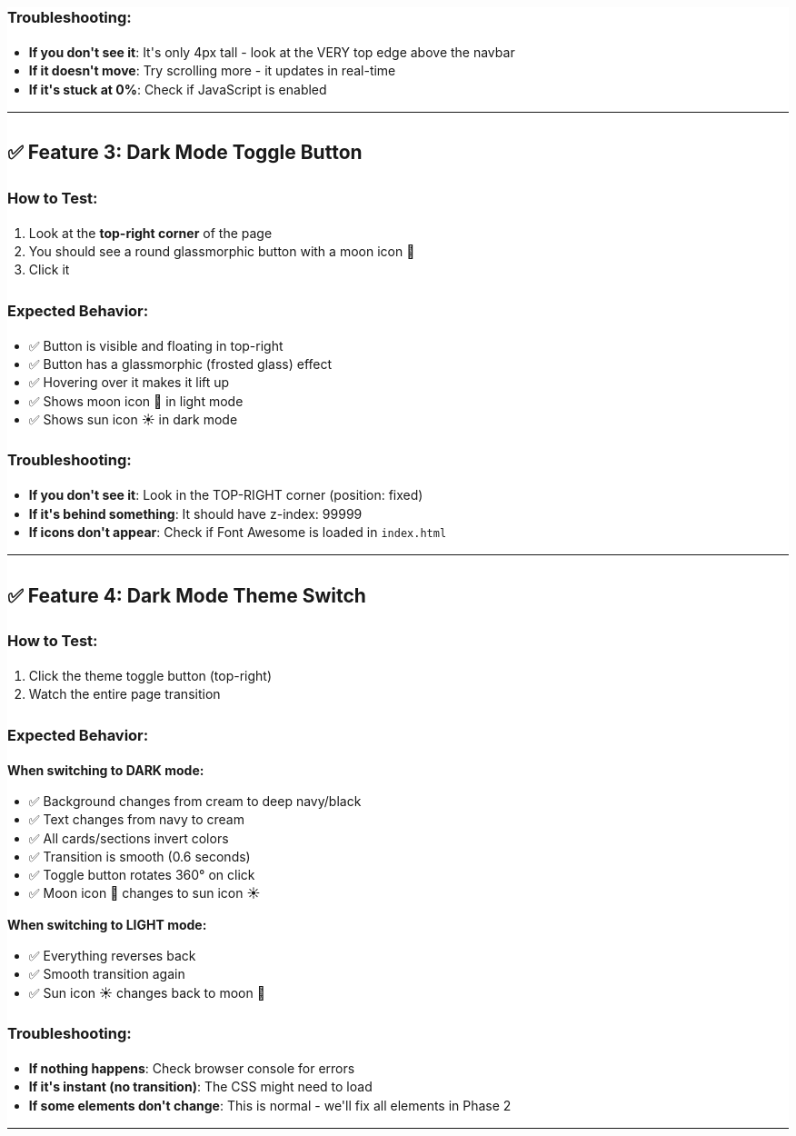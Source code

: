 ### Troubleshooting:
- **If you don't see it**: It's only 4px tall - look at the VERY top edge above the navbar
- **If it doesn't move**: Try scrolling more - it updates in real-time
- **If it's stuck at 0%**: Check if JavaScript is enabled

---

## ✅ Feature 3: Dark Mode Toggle Button

### How to Test:
1. Look at the **top-right corner** of the page
2. You should see a round glassmorphic button with a moon icon 🌙
3. Click it

### Expected Behavior:
- ✅ Button is visible and floating in top-right
- ✅ Button has a glassmorphic (frosted glass) effect
- ✅ Hovering over it makes it lift up
- ✅ Shows moon icon 🌙 in light mode
- ✅ Shows sun icon ☀️ in dark mode

### Troubleshooting:
- **If you don't see it**: Look in the TOP-RIGHT corner (position: fixed)
- **If it's behind something**: It should have z-index: 99999
- **If icons don't appear**: Check if Font Awesome is loaded in `index.html`

---

## ✅ Feature 4: Dark Mode Theme Switch

### How to Test:
1. Click the theme toggle button (top-right)
2. Watch the entire page transition

### Expected Behavior:
**When switching to DARK mode:**
- ✅ Background changes from cream to deep navy/black
- ✅ Text changes from navy to cream
- ✅ All cards/sections invert colors
- ✅ Transition is smooth (0.6 seconds)
- ✅ Toggle button rotates 360° on click
- ✅ Moon icon 🌙 changes to sun icon ☀️

**When switching to LIGHT mode:**
- ✅ Everything reverses back
- ✅ Smooth transition again
- ✅ Sun icon ☀️ changes back to moon 🌙

### Troubleshooting:
- **If nothing happens**: Check browser console for errors
- **If it's instant (no transition)**: The CSS might need to load
- **If some elements don't change**: This is normal - we'll fix all elements in Phase 2

---